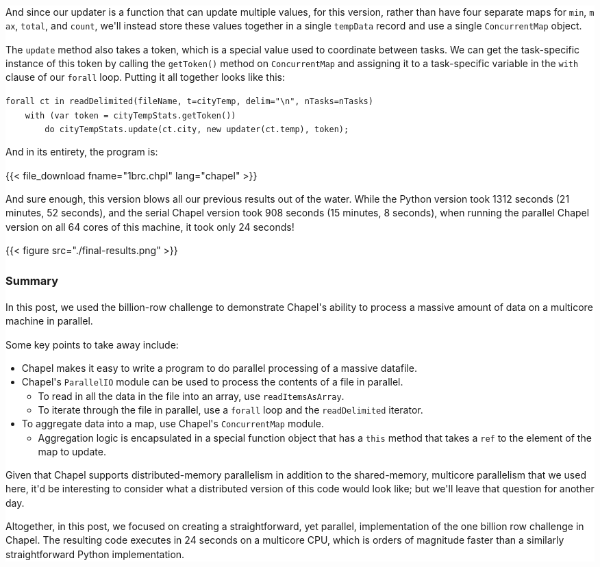And since our updater is a function that can update multiple values, for this
version, rather than have four separate maps for `min`, `max`, `total`, and
`count`, we'll instead store these values together in a single `tempData`
record and use a single `ConcurrentMap` object.

The `update` method also takes a token, which is a special value used to
coordinate between tasks.  We can get the task-specific instance of this token
by calling the `getToken()` method on `ConcurrentMap` and assigning it to a
task-specific variable in the `with` clause of our `forall` loop. Putting 
it all together looks like this:

```chpl
forall ct in readDelimited(fileName, t=cityTemp, delim="\n", nTasks=nTasks)
    with (var token = cityTempStats.getToken())
        do cityTempStats.update(ct.city, new updater(ct.temp), token);
```

And in its entirety, the program is:

{{< file_download fname="1brc.chpl" lang="chapel" >}}

And sure enough, this version blows all our previous results out of the water.
While the Python version took 1312 seconds (21 minutes, 52 seconds), and the
serial Chapel version took 908&nbsp;seconds (15 minutes, 8 seconds), when running
the parallel Chapel version on all 64 cores of this machine, it took only 24
seconds!

{{< figure src="./final-results.png" >}}

### Summary

In this post, we used the billion-row challenge to demonstrate Chapel's ability
to process a massive amount of data on a multicore machine in parallel.

Some key points to take away include:

* Chapel makes it easy to write a program to do parallel processing of a
  massive datafile.
* Chapel's `ParallelIO` module can be used to process the contents of a file in
  parallel.
  * To read in all the data in the file into an array, use
`readItemsAsArray`.
  * To iterate through the file in parallel, use a `forall` loop
and the `readDelimited` iterator.
* To aggregate data into a map, use Chapel's `ConcurrentMap` module.
  * Aggregation
logic is encapsulated in a special function object that has a `this` method
that takes a `ref` to the element of the map to update.

Given that Chapel supports distributed-memory parallelism in addition to the
shared-memory, multicore parallelism that we used here, it'd be interesting to
consider what a distributed version of this code would look like; but we'll
leave that question for another day.

Altogether, in this post, we focused on creating a straightforward, yet
parallel, implementation of the one billion row challenge in
Chapel. The resulting code executes in 24&nbsp;seconds on a multicore CPU, which is
orders of magnitude faster than a similarly straightforward Python
implementation.

